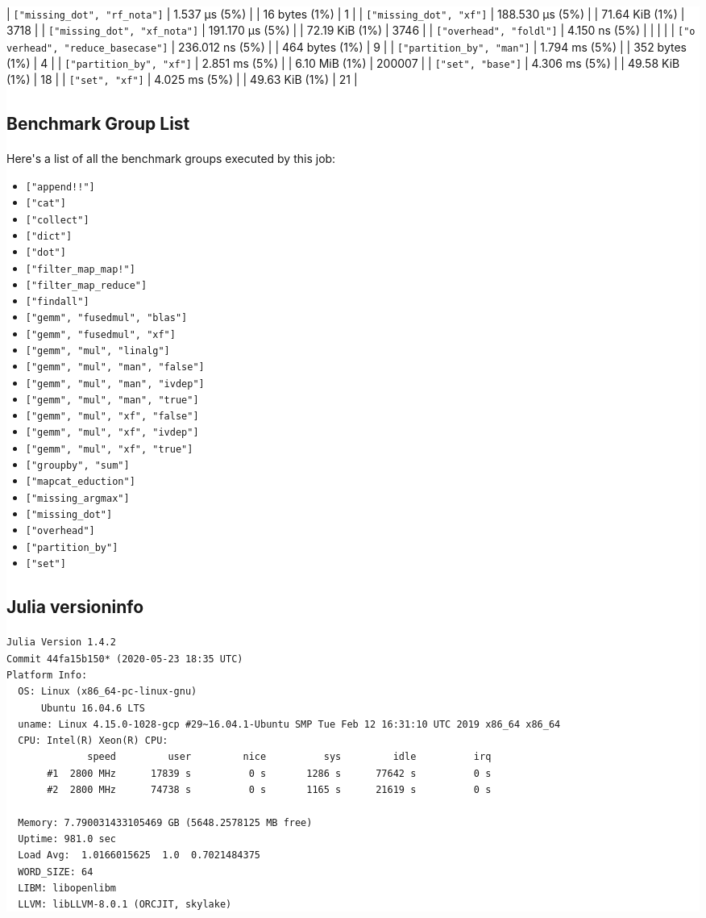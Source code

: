 | `["missing_dot", "rf_nota"]`             |   1.537 μs (5%) |         |   16 bytes (1%) |           1 |
| `["missing_dot", "xf"]`                  | 188.530 μs (5%) |         |  71.64 KiB (1%) |        3718 |
| `["missing_dot", "xf_nota"]`             | 191.170 μs (5%) |         |  72.19 KiB (1%) |        3746 |
| `["overhead", "foldl"]`                  |   4.150 ns (5%) |         |                 |             |
| `["overhead", "reduce_basecase"]`        | 236.012 ns (5%) |         |  464 bytes (1%) |           9 |
| `["partition_by", "man"]`                |   1.794 ms (5%) |         |  352 bytes (1%) |           4 |
| `["partition_by", "xf"]`                 |   2.851 ms (5%) |         |   6.10 MiB (1%) |      200007 |
| `["set", "base"]`                        |   4.306 ms (5%) |         |  49.58 KiB (1%) |          18 |
| `["set", "xf"]`                          |   4.025 ms (5%) |         |  49.63 KiB (1%) |          21 |

## Benchmark Group List
Here's a list of all the benchmark groups executed by this job:

- `["append!!"]`
- `["cat"]`
- `["collect"]`
- `["dict"]`
- `["dot"]`
- `["filter_map_map!"]`
- `["filter_map_reduce"]`
- `["findall"]`
- `["gemm", "fusedmul", "blas"]`
- `["gemm", "fusedmul", "xf"]`
- `["gemm", "mul", "linalg"]`
- `["gemm", "mul", "man", "false"]`
- `["gemm", "mul", "man", "ivdep"]`
- `["gemm", "mul", "man", "true"]`
- `["gemm", "mul", "xf", "false"]`
- `["gemm", "mul", "xf", "ivdep"]`
- `["gemm", "mul", "xf", "true"]`
- `["groupby", "sum"]`
- `["mapcat_eduction"]`
- `["missing_argmax"]`
- `["missing_dot"]`
- `["overhead"]`
- `["partition_by"]`
- `["set"]`

## Julia versioninfo
```
Julia Version 1.4.2
Commit 44fa15b150* (2020-05-23 18:35 UTC)
Platform Info:
  OS: Linux (x86_64-pc-linux-gnu)
      Ubuntu 16.04.6 LTS
  uname: Linux 4.15.0-1028-gcp #29~16.04.1-Ubuntu SMP Tue Feb 12 16:31:10 UTC 2019 x86_64 x86_64
  CPU: Intel(R) Xeon(R) CPU: 
              speed         user         nice          sys         idle          irq
       #1  2800 MHz      17839 s          0 s       1286 s      77642 s          0 s
       #2  2800 MHz      74738 s          0 s       1165 s      21619 s          0 s
       
  Memory: 7.790031433105469 GB (5648.2578125 MB free)
  Uptime: 981.0 sec
  Load Avg:  1.0166015625  1.0  0.7021484375
  WORD_SIZE: 64
  LIBM: libopenlibm
  LLVM: libLLVM-8.0.1 (ORCJIT, skylake)
```